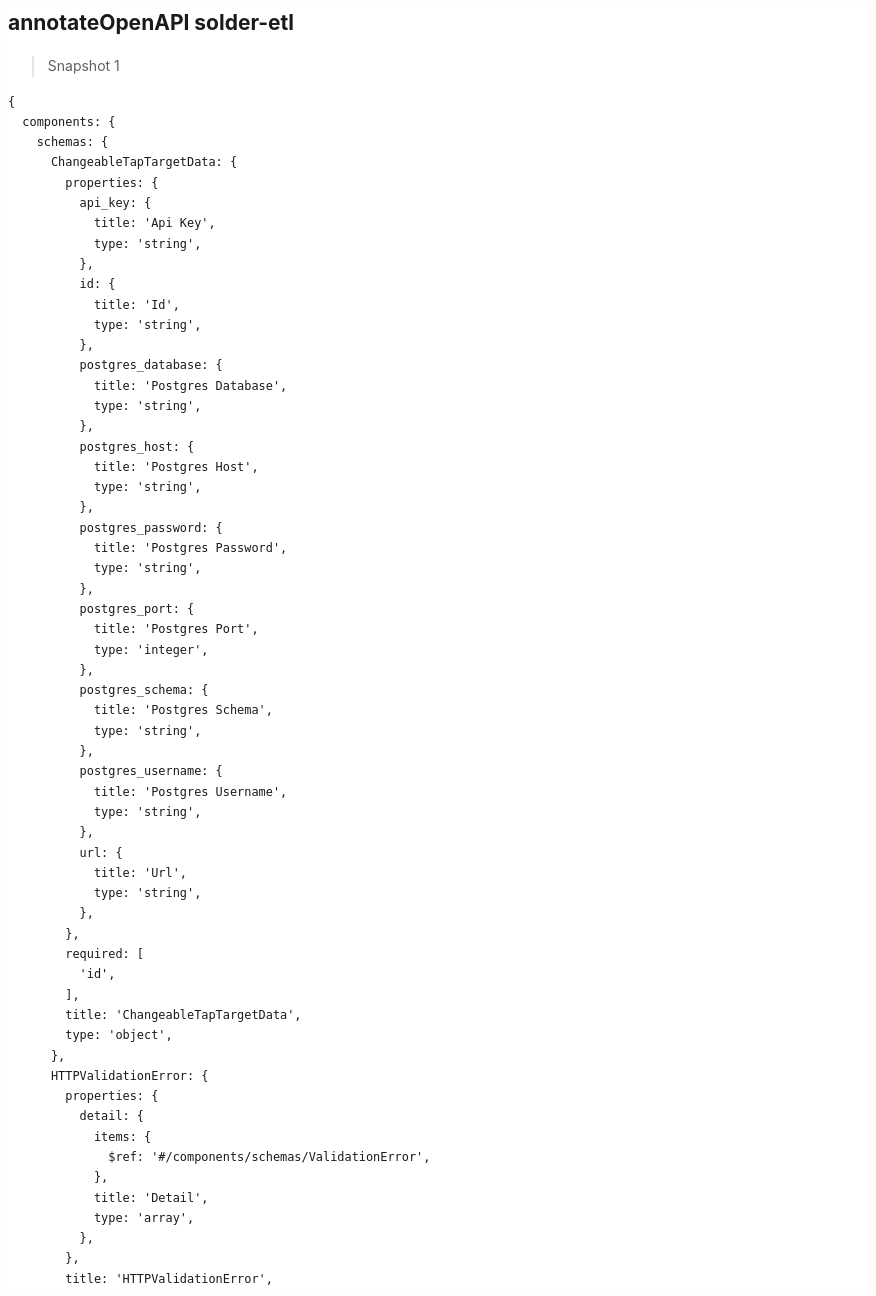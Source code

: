 ## annotateOpenAPI solder-etl

> Snapshot 1

    {
      components: {
        schemas: {
          ChangeableTapTargetData: {
            properties: {
              api_key: {
                title: 'Api Key',
                type: 'string',
              },
              id: {
                title: 'Id',
                type: 'string',
              },
              postgres_database: {
                title: 'Postgres Database',
                type: 'string',
              },
              postgres_host: {
                title: 'Postgres Host',
                type: 'string',
              },
              postgres_password: {
                title: 'Postgres Password',
                type: 'string',
              },
              postgres_port: {
                title: 'Postgres Port',
                type: 'integer',
              },
              postgres_schema: {
                title: 'Postgres Schema',
                type: 'string',
              },
              postgres_username: {
                title: 'Postgres Username',
                type: 'string',
              },
              url: {
                title: 'Url',
                type: 'string',
              },
            },
            required: [
              'id',
            ],
            title: 'ChangeableTapTargetData',
            type: 'object',
          },
          HTTPValidationError: {
            properties: {
              detail: {
                items: {
                  $ref: '#/components/schemas/ValidationError',
                },
                title: 'Detail',
                type: 'array',
              },
            },
            title: 'HTTPValidationError',